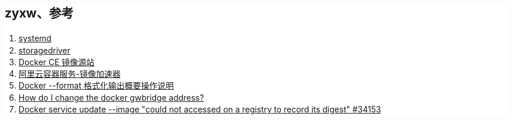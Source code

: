 

zyxw、参考
---
1. [systemd](https://docs.docker.com/engine/admin/systemd/)
2. [storagedriver](https://docs.docker.com/engine/userguide/storagedriver)
3. [Docker CE 镜像源站](https://yq.aliyun.com/articles/110806)
4. [阿里云容器服务-镜像加速器](https://cr.console.aliyun.com/#/accelerator)
5. [Docker --format 格式化输出概要操作说明](https://yq.aliyun.com/articles/230067)
6. [How do I change the docker gwbridge address?](https://success.docker.com/article/how-do-i-change-the-docker-gwbridge-address)
7. [Docker service update --image "could not accessed on a registry to record its digest" #34153](https://github.com/moby/moby/issues/34153)

